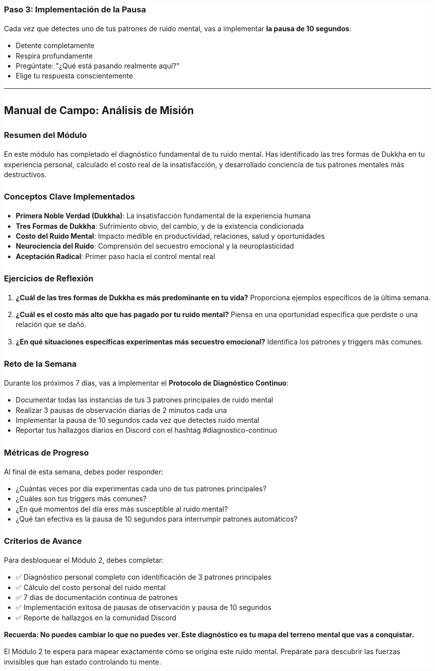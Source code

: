 ### Paso 3: Implementación de la Pausa
Cada vez que detectes uno de tus patrones de ruido mental, vas a implementar **la pausa de 10 segundos**:
- Detente completamente
- Respira profundamente
- Pregúntate: "¿Qué está pasando realmente aquí?"
- Elige tu respuesta conscientemente

---

## Manual de Campo: Análisis de Misión

### Resumen del Módulo
En este módulo has completado el diagnóstico fundamental de tu ruido mental. Has identificado las tres formas de Dukkha en tu experiencia personal, calculado el costo real de la insatisfacción, y desarrollado conciencia de tus patrones mentales más destructivos.

### Conceptos Clave Implementados
- **Primera Noble Verdad (Dukkha)**: La insatisfacción fundamental de la experiencia humana
- **Tres Formas de Dukkha**: Sufrimiento obvio, del cambio, y de la existencia condicionada
- **Costo del Ruido Mental**: Impacto medible en productividad, relaciones, salud y oportunidades
- **Neurociencia del Ruido**: Comprensión del secuestro emocional y la neuroplasticidad
- **Aceptación Radical**: Primer paso hacia el control mental real

### Ejercicios de Reflexión
1. **¿Cuál de las tres formas de Dukkha es más predominante en tu vida?** Proporciona ejemplos específicos de la última semana.

2. **¿Cuál es el costo más alto que has pagado por tu ruido mental?** Piensa en una oportunidad específica que perdiste o una relación que se dañó.

3. **¿En qué situaciones específicas experimentas más secuestro emocional?** Identifica los patrones y triggers más comunes.

### Reto de la Semana
Durante los próximos 7 días, vas a implementar el **Protocolo de Diagnóstico Continuo**:
- Documentar todas las instancias de tus 3 patrones principales de ruido mental
- Realizar 3 pausas de observación diarias de 2 minutos cada una
- Implementar la pausa de 10 segundos cada vez que detectes ruido mental
- Reportar tus hallazgos diarios en Discord con el hashtag #diagnostico-continuo

### Métricas de Progreso
Al final de esta semana, debes poder responder:
- ¿Cuántas veces por día experimentas cada uno de tus patrones principales?
- ¿Cuáles son tus triggers más comunes?
- ¿En qué momentos del día eres más susceptible al ruido mental?
- ¿Qué tan efectiva es la pausa de 10 segundos para interrumpir patrones automáticos?

### Criterios de Avance
Para desbloquear el Módulo 2, debes completar:
- ✅ Diagnóstico personal completo con identificación de 3 patrones principales
- ✅ Cálculo del costo personal del ruido mental
- ✅ 7 días de documentación continua de patrones
- ✅ Implementación exitosa de pausas de observación y pausa de 10 segundos
- ✅ Reporte de hallazgos en la comunidad Discord

**Recuerda: No puedes cambiar lo que no puedes ver. Este diagnóstico es tu mapa del terreno mental que vas a conquistar.**

El Módulo 2 te espera para mapear exactamente cómo se origina este ruido mental. Prepárate para descubrir las fuerzas invisibles que han estado controlando tu mente.

